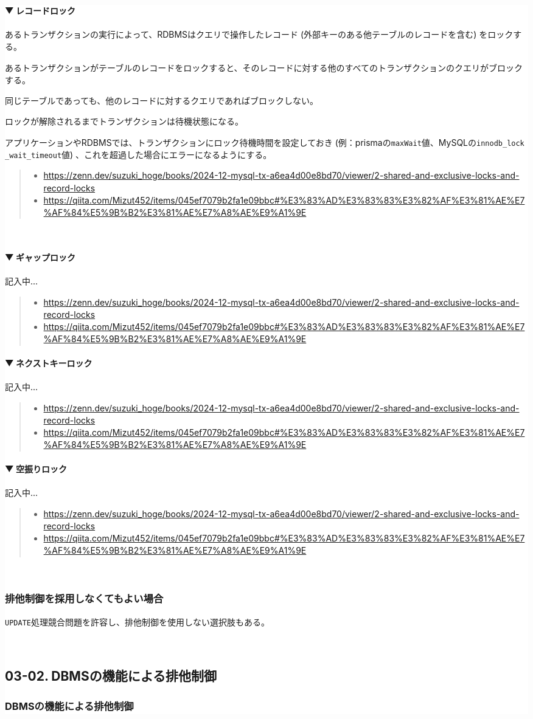 #### ▼ レコードロック

あるトランザクションの実行によって、RDBMSはクエリで操作したレコード (外部キーのある他テーブルのレコードを含む) をロックする。

あるトランザクションがテーブルのレコードをロックすると、そのレコードに対する他のすべてのトランザクションのクエリがブロックする。

同じテーブルであっても、他のレコードに対するクエリであればブロックしない。

ロックが解除されるまでトランザクションは待機状態になる。

アプリケーションやRDBMSでは、トランザクションにロック待機時間を設定しておき (例：prismaの`maxWait`値、MySQLの`innodb_lock_wait_timeout`値) 、これを超過した場合にエラーになるようにする。

> - https://zenn.dev/suzuki_hoge/books/2024-12-mysql-tx-a6ea4d00e8bd70/viewer/2-shared-and-exclusive-locks-and-record-locks
> - https://qiita.com/Mizut452/items/045ef7079b2fa1e09bbc#%E3%83%AD%E3%83%83%E3%82%AF%E3%81%AE%E7%AF%84%E5%9B%B2%E3%81%AE%E7%A8%AE%E9%A1%9E

<br>

#### ▼ ギャップロック

記入中...

> - https://zenn.dev/suzuki_hoge/books/2024-12-mysql-tx-a6ea4d00e8bd70/viewer/2-shared-and-exclusive-locks-and-record-locks
> - https://qiita.com/Mizut452/items/045ef7079b2fa1e09bbc#%E3%83%AD%E3%83%83%E3%82%AF%E3%81%AE%E7%AF%84%E5%9B%B2%E3%81%AE%E7%A8%AE%E9%A1%9E

#### ▼ ネクストキーロック

記入中...

> - https://zenn.dev/suzuki_hoge/books/2024-12-mysql-tx-a6ea4d00e8bd70/viewer/2-shared-and-exclusive-locks-and-record-locks
> - https://qiita.com/Mizut452/items/045ef7079b2fa1e09bbc#%E3%83%AD%E3%83%83%E3%82%AF%E3%81%AE%E7%AF%84%E5%9B%B2%E3%81%AE%E7%A8%AE%E9%A1%9E

#### ▼ 空振りロック

記入中...

> - https://zenn.dev/suzuki_hoge/books/2024-12-mysql-tx-a6ea4d00e8bd70/viewer/2-shared-and-exclusive-locks-and-record-locks
> - https://qiita.com/Mizut452/items/045ef7079b2fa1e09bbc#%E3%83%AD%E3%83%83%E3%82%AF%E3%81%AE%E7%AF%84%E5%9B%B2%E3%81%AE%E7%A8%AE%E9%A1%9E

<br>

### 排他制御を採用しなくてもよい場合

`UPDATE`処理競合問題を許容し、排他制御を使用しない選択肢もある。

<br>

## 03-02. DBMSの機能による排他制御

### DBMSの機能による排他制御
